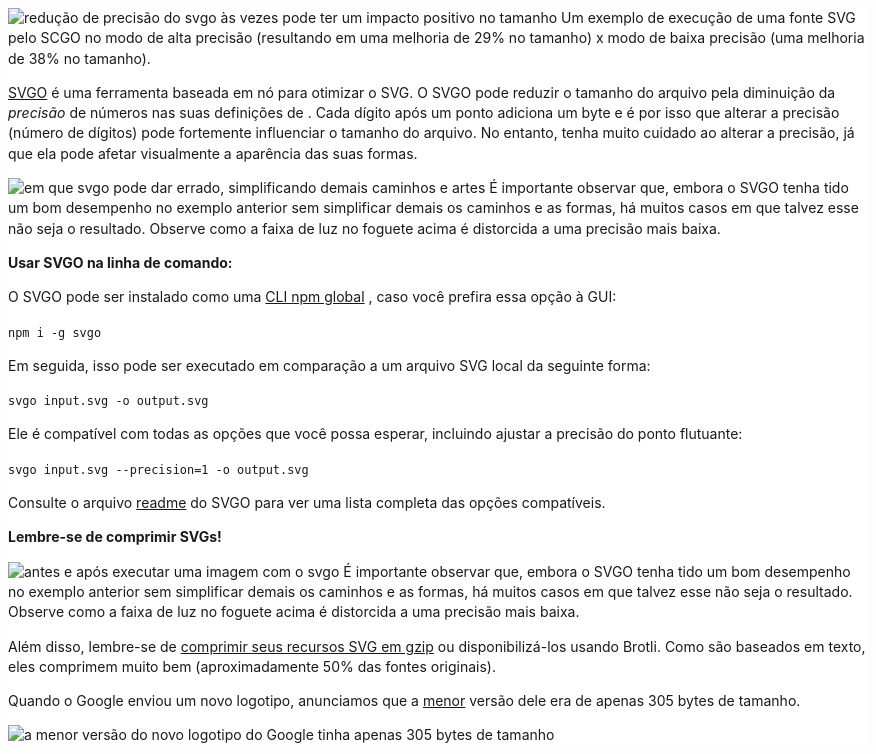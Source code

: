 ![redução de precisão do svgo às vezes pode
        ter um impacto positivo no tamanho](images/svgo-precision.jpg) Um exemplo de execução de uma fonte SVG pelo SCGO no modo de alta precisão (resultando em uma melhoria de 29% no tamanho) x modo de baixa precisão (uma melhoria de 38% no tamanho).

[SVGO](https://github.com/svg/svgo) é uma ferramenta baseada em nó para otimizar o SVG. O SVGO pode reduzir o tamanho do arquivo pela diminuição da *precisão* de números nas suas definições de <path> . Cada dígito após um ponto adiciona um byte e é por isso que alterar a precisão (número de dígitos) pode fortemente influenciar o tamanho do arquivo. No entanto, tenha muito cuidado ao alterar a precisão, já que ela pode afetar visualmente a aparência das suas formas.

![em que svgo pode dar errado,
        simplificando demais caminhos e artes](images/Modern-Image28.jpg) É importante observar que, embora o SVGO tenha tido um bom desempenho no exemplo anterior sem simplificar demais os caminhos e as formas, há muitos casos em que talvez esse não seja o resultado. Observe como a faixa de luz no foguete acima é distorcida a uma precisão mais baixa.

**Usar SVGO na linha de comando:**

O SVGO pode ser instalado como uma [CLI npm global](https://www.npmjs.com/package/svgo) , caso você prefira essa opção à GUI:

    npm i -g svgo
    

Em seguida, isso pode ser executado em comparação a um arquivo SVG local da seguinte forma:

    svgo input.svg -o output.svg
    

Ele é compatível com todas as opções que você possa esperar, incluindo ajustar a precisão do ponto flutuante:

    svgo input.svg --precision=1 -o output.svg
    

Consulte o arquivo [readme](https://github.com/svg/svgo) do SVGO para ver uma lista completa das opções compatíveis.

**Lembre-se de comprimir SVGs!**

![antes e após executar uma imagem
        com o svgo](images/before-after-svgo.jpg) É importante observar que, embora o SVGO tenha tido um bom desempenho no exemplo anterior sem simplificar demais os caminhos e as formas, há muitos casos em que talvez esse não seja o resultado. Observe como a faixa de luz no foguete acima é distorcida a uma precisão mais baixa.

Além disso, lembre-se de [comprimir seus recursos SVG em gzip](https://calendar.perfplanet.com/2014/tips-for-optimising-svg-delivery-for-the-web/) ou disponibilizá-los usando Brotli. Como são baseados em texto, eles comprimem muito bem (aproximadamente 50% das fontes originais).

Quando o Google enviou um novo logotipo, anunciamos que a [menor](https://twitter.com/addyosmani/status/638753485555671040) versão dele era de apenas 305 bytes de tamanho.

![a menor versão do novo logotipo do
        Google tinha apenas 305 bytes de tamanho](images/Modern-Image30.jpg)
